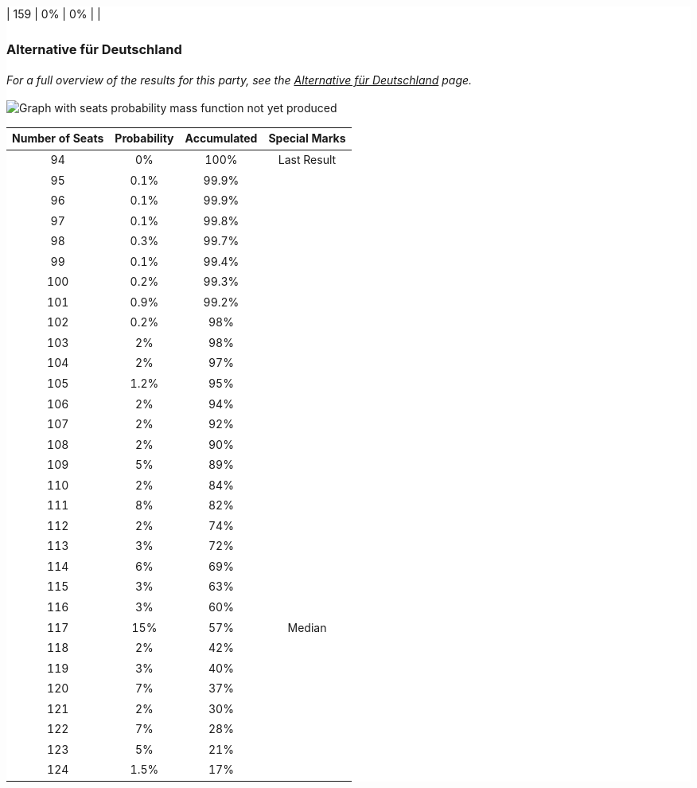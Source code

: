 | 159 | 0% | 0% |  |

### Alternative für Deutschland

*For a full overview of the results for this party, see the [Alternative für Deutschland](party-alternativefürdeutschland.html) page.*

![Graph with seats probability mass function not yet produced](2018-08-09-ForschungsgruppeWahlen-seats-pmf-alternativefürdeutschland.png "Seats Probability Mass Function")

| Number of Seats | Probability | Accumulated | Special Marks |
|:---------------:|:-----------:|:-----------:|:-------------:|
| 94 | 0% | 100% | Last Result |
| 95 | 0.1% | 99.9% |  |
| 96 | 0.1% | 99.9% |  |
| 97 | 0.1% | 99.8% |  |
| 98 | 0.3% | 99.7% |  |
| 99 | 0.1% | 99.4% |  |
| 100 | 0.2% | 99.3% |  |
| 101 | 0.9% | 99.2% |  |
| 102 | 0.2% | 98% |  |
| 103 | 2% | 98% |  |
| 104 | 2% | 97% |  |
| 105 | 1.2% | 95% |  |
| 106 | 2% | 94% |  |
| 107 | 2% | 92% |  |
| 108 | 2% | 90% |  |
| 109 | 5% | 89% |  |
| 110 | 2% | 84% |  |
| 111 | 8% | 82% |  |
| 112 | 2% | 74% |  |
| 113 | 3% | 72% |  |
| 114 | 6% | 69% |  |
| 115 | 3% | 63% |  |
| 116 | 3% | 60% |  |
| 117 | 15% | 57% | Median |
| 118 | 2% | 42% |  |
| 119 | 3% | 40% |  |
| 120 | 7% | 37% |  |
| 121 | 2% | 30% |  |
| 122 | 7% | 28% |  |
| 123 | 5% | 21% |  |
| 124 | 1.5% | 17% |  |